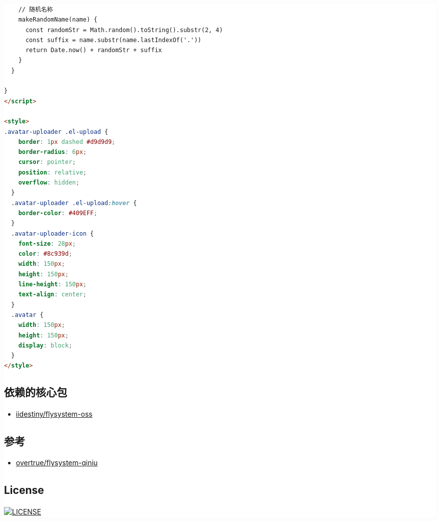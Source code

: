 ```html
    // 随机名称
    makeRandomName(name) {
      const randomStr = Math.random().toString().substr(2, 4)
      const suffix = name.substr(name.lastIndexOf('.'))
      return Date.now() + randomStr + suffix
    }
  }

}
</script>

<style>
.avatar-uploader .el-upload {
    border: 1px dashed #d9d9d9;
    border-radius: 6px;
    cursor: pointer;
    position: relative;
    overflow: hidden;
  }
  .avatar-uploader .el-upload:hover {
    border-color: #409EFF;
  }
  .avatar-uploader-icon {
    font-size: 28px;
    color: #8c939d;
    width: 150px;
    height: 150px;
    line-height: 150px;
    text-align: center;
  }
  .avatar {
    width: 150px;
    height: 150px;
    display: block;
  }
</style>

```

## 依赖的核心包

-   [iidestiny/flysystem-oss](https://github.com/iiDestiny/flysystem-oss)

## 参考

-   [overtrue/flysystem-qiniu](https://github.com/overtrue/flysystem-qiniu)

## License

[![LICENSE](https://img.shields.io/badge/license-Anti%20996-blue.svg)](https://github.com/996icu/996.ICU/blob/master/LICENSE)

